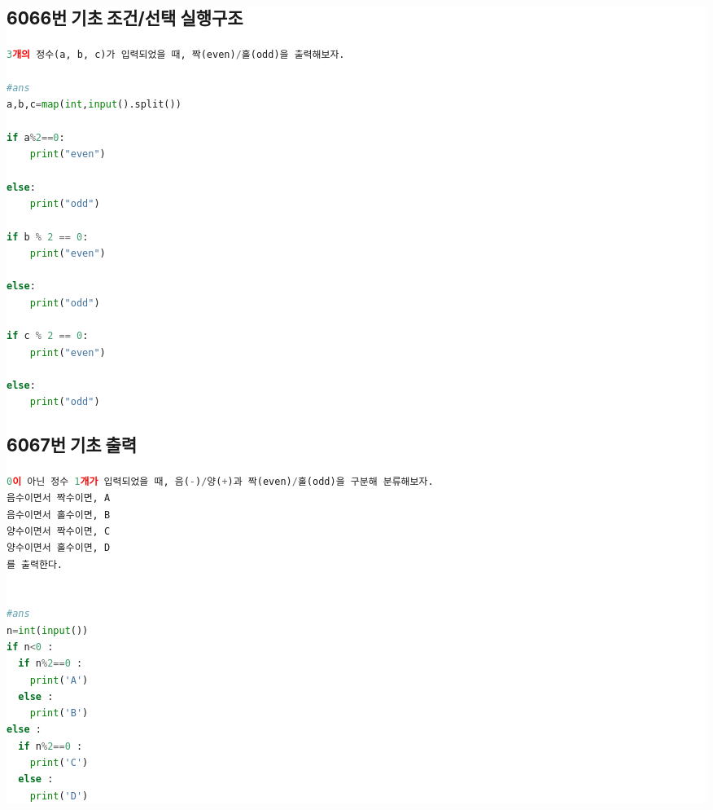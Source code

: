 

## 6066번 기초 조건/선택 실행구조

```python
3개의 정수(a, b, c)가 입력되었을 때, 짝(even)/홀(odd)을 출력해보자.

#ans
a,b,c=map(int,input().split())

if a%2==0:
    print("even")

else:
    print("odd")

if b % 2 == 0:
    print("even")

else:
    print("odd")

if c % 2 == 0:
    print("even")

else:
    print("odd")
```



## 6067번 기초 출력

```python
0이 아닌 정수 1개가 입력되었을 때, 음(-)/양(+)과 짝(even)/홀(odd)을 구분해 분류해보자.
음수이면서 짝수이면, A
음수이면서 홀수이면, B
양수이면서 짝수이면, C
양수이면서 홀수이면, D
를 출력한다.


#ans
n=int(input())
if n<0 :
  if n%2==0 :
    print('A')      
  else :
    print('B')
else :
  if n%2==0 :
    print('C')
  else :
    print('D')

```
